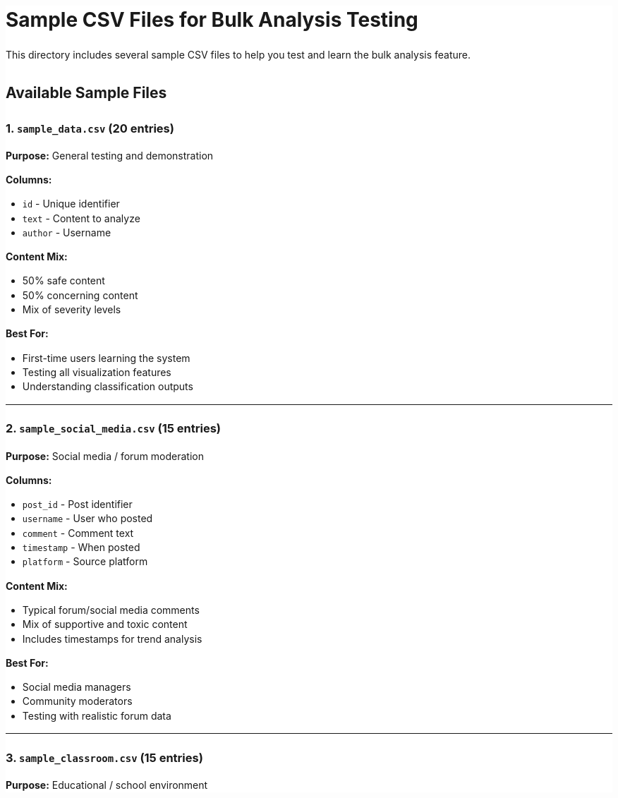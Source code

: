 # Sample CSV Files for Bulk Analysis Testing

This directory includes several sample CSV files to help you test and learn the bulk analysis feature.

## Available Sample Files

### 1. `sample_data.csv` (20 entries)
**Purpose:** General testing and demonstration

**Columns:**
- `id` - Unique identifier
- `text` - Content to analyze
- `author` - Username

**Content Mix:**
- 50% safe content
- 50% concerning content
- Mix of severity levels

**Best For:**
- First-time users learning the system
- Testing all visualization features
- Understanding classification outputs

---

### 2. `sample_social_media.csv` (15 entries)
**Purpose:** Social media / forum moderation

**Columns:**
- `post_id` - Post identifier
- `username` - User who posted
- `comment` - Comment text
- `timestamp` - When posted
- `platform` - Source platform

**Content Mix:**
- Typical forum/social media comments
- Mix of supportive and toxic content
- Includes timestamps for trend analysis

**Best For:**
- Social media managers
- Community moderators
- Testing with realistic forum data

---

### 3. `sample_classroom.csv` (15 entries)
**Purpose:** Educational / school environment
